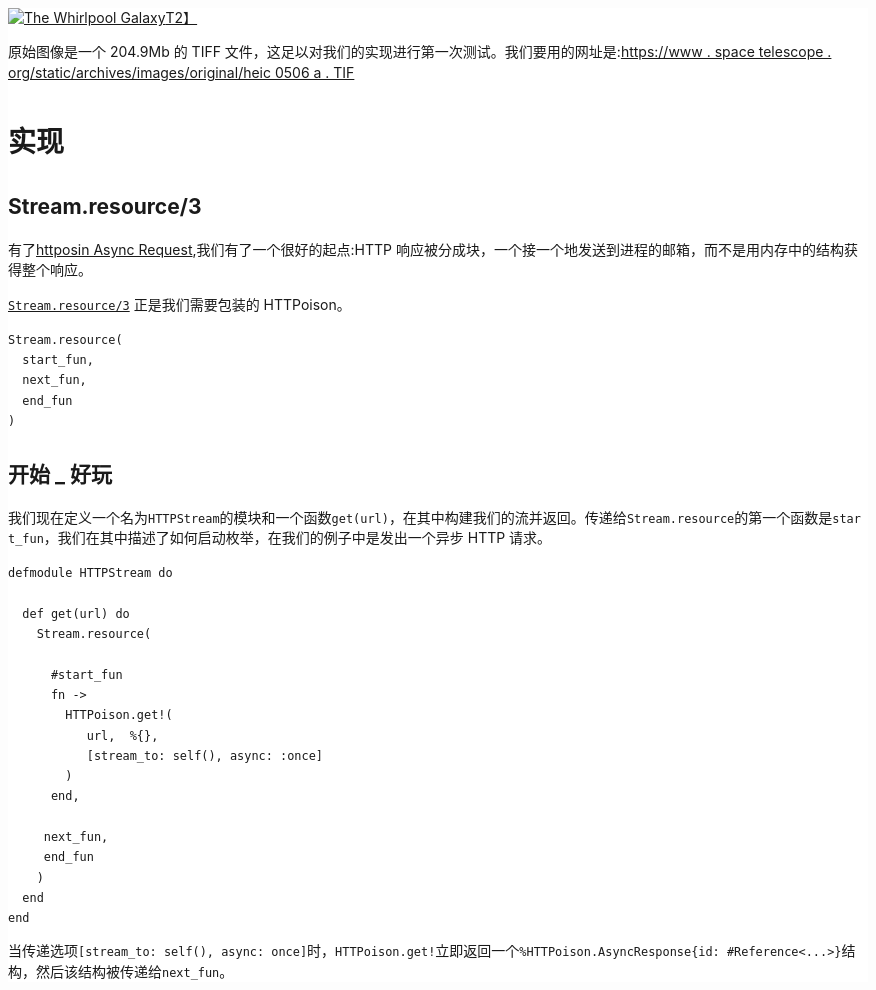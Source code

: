 [![The Whirlpool Galaxy](../Images/d557a59ab6687d345fcb737bc3c9ef6c.png)T2】](https://res.cloudinary.com/practicaldev/image/fetch/s--yAA1wskW--/c_limit%2Cf_auto%2Cfl_progressive%2Cq_auto%2Cw_880/https://1o6jjh24p1t92lcqci49qg8a-wpengine.netdna-ssl.com/wp-content/uploads/2019/03/heic0506a.jpg)

原始图像是一个 204.9Mb 的 TIFF 文件，这足以对我们的实现进行第一次测试。我们要用的网址是:[https://www . space telescope . org/static/archives/images/original/heic 0506 a . TIF](https://www.spacetelescope.org/static/archives/images/original/heic0506a.tif)

# [](#implementation)实现

## Stream.resource/3

有了[httposin Async Request](https://www.poeticoding.com/download-large-files-with-httpoison-async-requests/),我们有了一个很好的起点:HTTP 响应被分成块，一个接一个地发送到进程的邮箱，而不是用内存中的结构获得整个响应。

[`Stream.resource/3`](https://hexdocs.pm/elixir/Stream.html#resource/3) 正是我们需要包装的 HTTPoison。

```
Stream.resource(
  start_fun,
  next_fun,
  end_fun
) 
```

## [](#startfun)开始 _ 好玩

我们现在定义一个名为`HTTPStream`的模块和一个函数`get(url)`，在其中构建我们的流并返回。传递给`Stream.resource`的第一个函数是`start_fun`，我们在其中描述了如何启动枚举，在我们的例子中是发出一个异步 HTTP 请求。

```
defmodule HTTPStream do

  def get(url) do
    Stream.resource(

      #start_fun
      fn -> 
        HTTPoison.get!(
           url,  %{}, 
           [stream_to: self(), async: :once]
        ) 
      end,

     next_fun,
     end_fun
    )
  end
end 
```

当传递选项`[stream_to: self(), async: once]`时，`HTTPoison.get!`立即返回一个`%HTTPoison.AsyncResponse{id: #Reference<...>}`结构，然后该结构被传递给`next_fun`。
